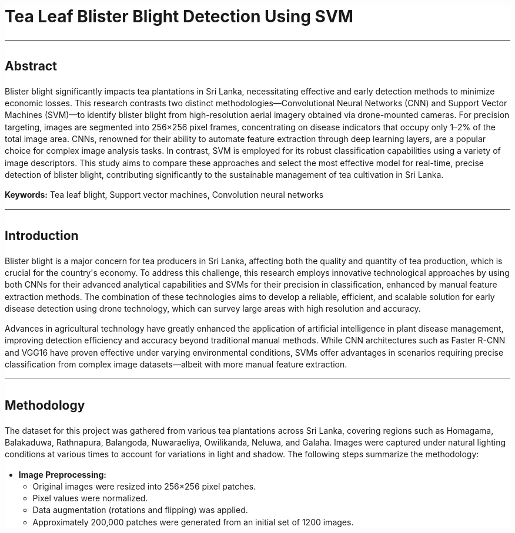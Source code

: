 # Tea Leaf Blister Blight Detection Using SVM

---

## Abstract

Blister blight significantly impacts tea plantations in Sri Lanka, necessitating effective and early detection methods to minimize economic losses. This research contrasts two distinct methodologies—Convolutional Neural Networks (CNN) and Support Vector Machines (SVM)—to identify blister blight from high-resolution aerial imagery obtained via drone-mounted cameras. For precision targeting, images are segmented into 256×256 pixel frames, concentrating on disease indicators that occupy only 1–2% of the total image area. CNNs, renowned for their ability to automate feature extraction through deep learning layers, are a popular choice for complex image analysis tasks. In contrast, SVM is employed for its robust classification capabilities using a variety of image descriptors. This study aims to compare these approaches and select the most effective model for real-time, precise detection of blister blight, contributing significantly to the sustainable management of tea cultivation in Sri Lanka.

**Keywords:** Tea leaf blight, Support vector machines, Convolution neural networks

---

## Introduction

Blister blight is a major concern for tea producers in Sri Lanka, affecting both the quality and quantity of tea production, which is crucial for the country's economy. To address this challenge, this research employs innovative technological approaches by using both CNNs for their advanced analytical capabilities and SVMs for their precision in classification, enhanced by manual feature extraction methods. The combination of these technologies aims to develop a reliable, efficient, and scalable solution for early disease detection using drone technology, which can survey large areas with high resolution and accuracy.

Advances in agricultural technology have greatly enhanced the application of artificial intelligence in plant disease management, improving detection efficiency and accuracy beyond traditional manual methods. While CNN architectures such as Faster R-CNN and VGG16 have proven effective under varying environmental conditions, SVMs offer advantages in scenarios requiring precise classification from complex image datasets—albeit with more manual feature extraction.

---

## Methodology

The dataset for this project was gathered from various tea plantations across Sri Lanka, covering regions such as Homagama, Balakaduwa, Rathnapura, Balangoda, Nuwaraeliya, Owilikanda, Neluwa, and Galaha. Images were captured under natural lighting conditions at various times to account for variations in light and shadow. The following steps summarize the methodology:

- **Image Preprocessing:**  
  - Original images were resized into 256×256 pixel patches.
  - Pixel values were normalized.
  - Data augmentation (rotations and flipping) was applied.
  - Approximately 200,000 patches were generated from an initial set of 1200 images.
  